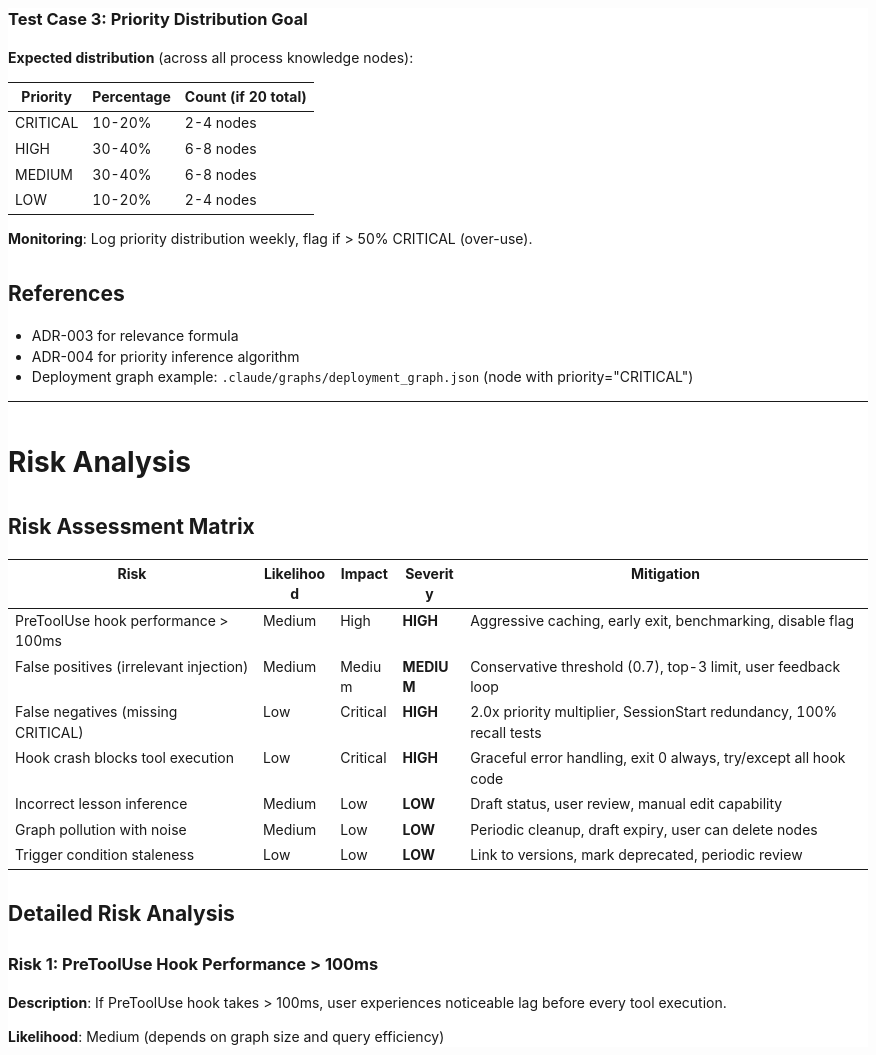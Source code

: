 ### Test Case 3: Priority Distribution Goal

**Expected distribution** (across all process knowledge nodes):

| Priority | Percentage | Count (if 20 total) |
|----------|-----------|---------------------|
| CRITICAL | 10-20% | 2-4 nodes |
| HIGH | 30-40% | 6-8 nodes |
| MEDIUM | 30-40% | 6-8 nodes |
| LOW | 10-20% | 2-4 nodes |

**Monitoring**: Log priority distribution weekly, flag if > 50% CRITICAL (over-use).

## References

- ADR-003 for relevance formula
- ADR-004 for priority inference algorithm
- Deployment graph example: `.claude/graphs/deployment_graph.json` (node with priority="CRITICAL")

---

# Risk Analysis

## Risk Assessment Matrix

| Risk | Likelihood | Impact | Severity | Mitigation |
|------|-----------|--------|----------|------------|
| PreToolUse hook performance > 100ms | Medium | High | **HIGH** | Aggressive caching, early exit, benchmarking, disable flag |
| False positives (irrelevant injection) | Medium | Medium | **MEDIUM** | Conservative threshold (0.7), top-3 limit, user feedback loop |
| False negatives (missing CRITICAL) | Low | Critical | **HIGH** | 2.0x priority multiplier, SessionStart redundancy, 100% recall tests |
| Hook crash blocks tool execution | Low | Critical | **HIGH** | Graceful error handling, exit 0 always, try/except all hook code |
| Incorrect lesson inference | Medium | Low | **LOW** | Draft status, user review, manual edit capability |
| Graph pollution with noise | Medium | Low | **LOW** | Periodic cleanup, draft expiry, user can delete nodes |
| Trigger condition staleness | Low | Low | **LOW** | Link to versions, mark deprecated, periodic review |

## Detailed Risk Analysis

### Risk 1: PreToolUse Hook Performance > 100ms

**Description**: If PreToolUse hook takes > 100ms, user experiences noticeable lag before every tool execution.

**Likelihood**: Medium (depends on graph size and query efficiency)
